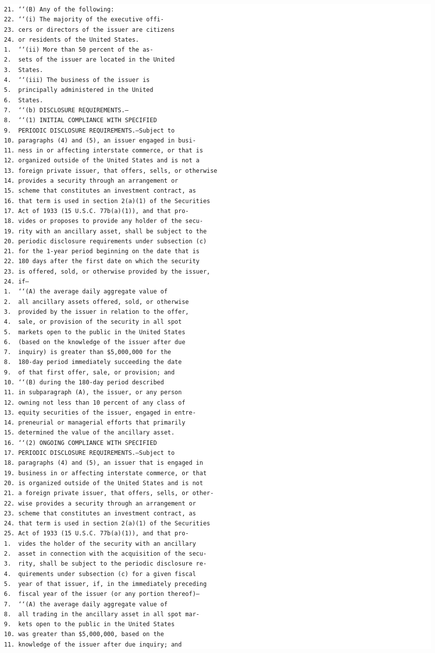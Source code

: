 	21.	‘‘(B) Any of the following: 
	22.	‘‘(i) The majority of the executive offi- 
	23.	cers or directors of the issuer are citizens 
	24.	or residents of the United States.
	1.	‘‘(ii) More than 50 percent of the as- 
	2.	sets of the issuer are located in the United 
	3.	States. 
	4.	‘‘(iii) The business of the issuer is 
	5.	principally administered in the United 
	6.	States. 
	7.	‘‘(b) DISCLOSURE REQUIREMENTS.— 
	8.	‘‘(1) INITIAL COMPLIANCE WITH SPECIFIED 
	9.	PERIODIC DISCLOSURE REQUIREMENTS.—Subject to 
	10.	paragraphs (4) and (5), an issuer engaged in busi- 
	11.	ness in or affecting interstate commerce, or that is 
	12.	organized outside of the United States and is not a 
	13.	foreign private issuer, that offers, sells, or otherwise 
	14.	provides a security through an arrangement or 
	15.	scheme that constitutes an investment contract, as 
	16.	that term is used in section 2(a)(1) of the Securities 
	17.	Act of 1933 (15 U.S.C. 77b(a)(1)), and that pro- 
	18.	vides or proposes to provide any holder of the secu- 
	19.	rity with an ancillary asset, shall be subject to the 
	20.	periodic disclosure requirements under subsection (c) 
	21.	for the 1-year period beginning on the date that is 
	22.	180 days after the first date on which the security 
	23.	is offered, sold, or otherwise provided by the issuer, 
	24.	if—
	1.	‘‘(A) the average daily aggregate value of 
	2.	all ancillary assets offered, sold, or otherwise 
	3.	provided by the issuer in relation to the offer, 
	4.	sale, or provision of the security in all spot 
	5.	markets open to the public in the United States 
	6.	(based on the knowledge of the issuer after due 
	7.	inquiry) is greater than $5,000,000 for the 
	8.	180-day period immediately succeeding the date 
	9.	of that first offer, sale, or provision; and 
	10.	‘‘(B) during the 180-day period described 
	11.	in subparagraph (A), the issuer, or any person 
	12.	owning not less than 10 percent of any class of 
	13.	equity securities of the issuer, engaged in entre- 
	14.	preneurial or managerial efforts that primarily 
	15.	determined the value of the ancillary asset. 
	16.	‘‘(2) ONGOING COMPLIANCE WITH SPECIFIED 
	17.	PERIODIC DISCLOSURE REQUIREMENTS.—Subject to 
	18.	paragraphs (4) and (5), an issuer that is engaged in 
	19.	business in or affecting interstate commerce, or that 
	20.	is organized outside of the United States and is not 
	21.	a foreign private issuer, that offers, sells, or other- 
	22.	wise provides a security through an arrangement or 
	23.	scheme that constitutes an investment contract, as 
	24.	that term is used in section 2(a)(1) of the Securities 
	25.	Act of 1933 (15 U.S.C. 77b(a)(1)), and that pro- 
	1.	vides the holder of the security with an ancillary 
	2.	asset in connection with the acquisition of the secu- 
	3.	rity, shall be subject to the periodic disclosure re- 
	4.	quirements under subsection (c) for a given fiscal 
	5.	year of that issuer, if, in the immediately preceding 
	6.	fiscal year of the issuer (or any portion thereof)— 
	7.	‘‘(A) the average daily aggregate value of 
	8.	all trading in the ancillary asset in all spot mar- 
	9.	kets open to the public in the United States 
	10.	was greater than $5,000,000, based on the 
	11.	knowledge of the issuer after due inquiry; and 